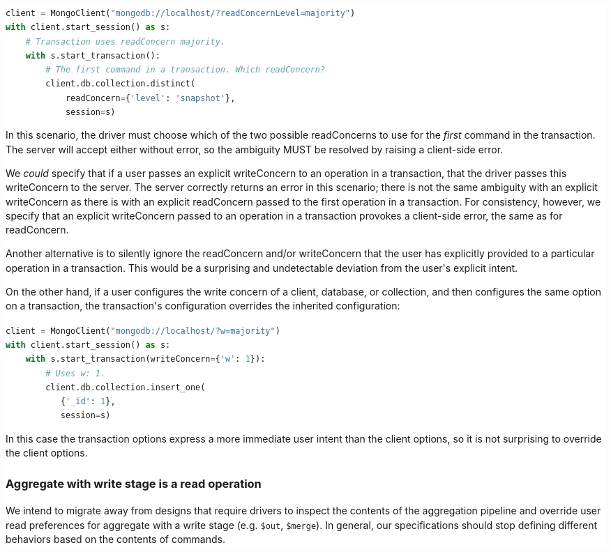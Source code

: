 ```python
client = MongoClient("mongodb://localhost/?readConcernLevel=majority")
with client.start_session() as s:
    # Transaction uses readConcern majority.
    with s.start_transaction():
        # The first command in a transaction. Which readConcern?
        client.db.collection.distinct(
            readConcern={'level': 'snapshot'},
            session=s)
```

In this scenario, the driver must choose which of the two possible readConcerns to use for the *first* command in the
transaction. The server will accept either without error, so the ambiguity MUST be resolved by raising a client-side
error.

We *could* specify that if a user passes an explicit writeConcern to an operation in a transaction, that the driver
passes this writeConcern to the server. The server correctly returns an error in this scenario; there is not the same
ambiguity with an explicit writeConcern as there is with an explicit readConcern passed to the first operation in a
transaction. For consistency, however, we specify that an explicit writeConcern passed to an operation in a transaction
provokes a client-side error, the same as for readConcern.

Another alternative is to silently ignore the readConcern and/or writeConcern that the user has explicitly provided to a
particular operation in a transaction. This would be a surprising and undetectable deviation from the user's explicit
intent.

On the other hand, if a user configures the write concern of a client, database, or collection, and then configures the
same option on a transaction, the transaction's configuration overrides the inherited configuration:

```python
client = MongoClient("mongodb://localhost/?w=majority")
with client.start_session() as s:
    with s.start_transaction(writeConcern={'w': 1}):
        # Uses w: 1.
        client.db.collection.insert_one(
           {'_id': 1},
           session=s)
```

In this case the transaction options express a more immediate user intent than the client options, so it is not
surprising to override the client options.

### Aggregate with write stage is a read operation

We intend to migrate away from designs that require drivers to inspect the contents of the aggregation pipeline and
override user read preferences for aggregate with a write stage (e.g. `$out`, `$merge`). In general, our specifications
should stop defining different behaviors based on the contents of commands.
